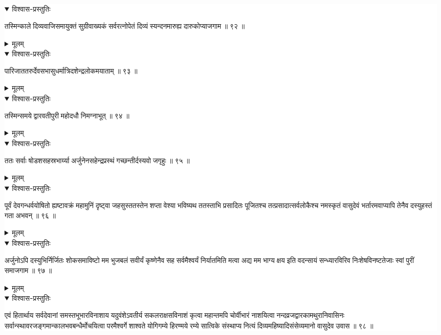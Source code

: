 

<details open><summary>विश्वास-प्रस्तुतिः</summary>

तस्मिन्काले दिव्यवाजिसमायुक्तं सुग्रीवाख्यकं सर्वरत्नोपेतं दिव्यं स्यन्दनमारुह्य दारुकोप्याजगाम ॥ ९२ ॥
</details>

<details><summary>मूलम्</summary></details>



<details open><summary>विश्वास-प्रस्तुतिः</summary>

पारिजाततरुर्देवसभासुधर्मात्रिदशेन्द्रलोकमयाताम् ॥ ९३ ॥
</details>

<details><summary>मूलम्</summary></details>



<details open><summary>विश्वास-प्रस्तुतिः</summary>

तस्मिन्समये द्वारवतीपुरी महोदधौ निमग्नाभूत् ॥ ९४ ॥
</details>

<details><summary>मूलम्</summary></details>



<details open><summary>विश्वास-प्रस्तुतिः</summary>

ततः सर्वाः षोडशसहस्रभार्य्या अर्जुनेनसहेन्द्रप्रस्थं गच्छन्तीर्दस्यवो जगृहुः ॥ ९५ ॥
</details>

<details><summary>मूलम्</summary></details>



<details open><summary>विश्वास-प्रस्तुतिः</summary>

पूर्वं देवगन्धर्वयोषितो ह्यष्टावक्रं महामुनिं दृष्ट्वा जहसुस्ततस्तेन शप्ता वेश्या भविष्यथ ततस्ताभि प्रसादितः पूजितश्च तत्प्रसादात्सर्वलोकैश्च नमस्कृतं वासुदेवं भर्तारमवाप्यापि तेनैव दस्युहस्तं गता अभवन् ॥ ९६ ॥
</details>

<details><summary>मूलम्</summary></details>



<details open><summary>विश्वास-प्रस्तुतिः</summary>

अर्जुनोऽपि दस्युभिर्निर्जितः शोकसमाविष्टो मम भुजबलं सवीर्यं कृष्णेनैव सह सर्वमैश्वर्यं निर्यातमिति मत्वा अद्य मम भाग्य क्षय इति वदन्सायं सन्ध्यारविरिव निःशेषविनष्टतेजाः स्वां पुरीं समाजगाम ॥ ९७ ॥
</details>

<details><summary>मूलम्</summary></details>



<details open><summary>विश्वास-प्रस्तुतिः</summary>

एवं हितार्थाय सर्वदेवानां समस्तभूभारविनाशाय यदुवंशेऽवतीर्य सकलराक्षसविनाशं कृत्वा महान्तमपि चोर्वीभारं नाशयित्वा नन्दव्रजद्वारकामथुरानिवासिनः सर्वान्स्थावरजङ्गमान्कालभवबन्धैर्मोचयित्वा परमैश्वर्गे शाश्वते योगिगम्ये हिरण्मये रम्ये सात्विके संस्थाप्य नित्यं दिव्यमहिष्यादिसंसेव्यमानो वासुदेव उवास ॥ ९८ ॥
</details>
